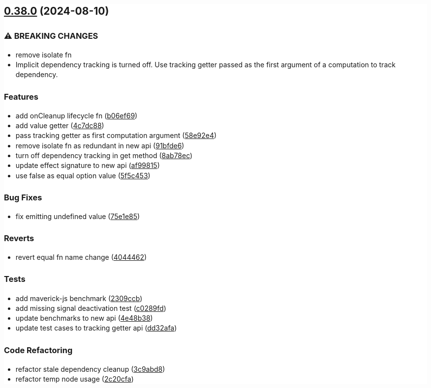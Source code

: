 ## [0.38.0](https://github.com/art-bazhin/spred/compare/v0.37.2...v0.38.0) (2024-08-10)

### ⚠ BREAKING CHANGES

- remove isolate fn
- Implicit dependency tracking is turned off. Use tracking getter passed as the first
  argument of a computation to track dependency.

### Features

- add onCleanup lifecycle fn ([b06ef69](https://github.com/art-bazhin/spred/commit/b06ef69a999c36002d9e2b6d4c94d4015e8074ce))
- add value getter ([4c7dc88](https://github.com/art-bazhin/spred/commit/4c7dc88352f0619e08c5fcad839fa1d8ab359c5b))
- pass tracking getter as first computation argument ([58e92e4](https://github.com/art-bazhin/spred/commit/58e92e43ae444ced3761348df2870ee057ddc4cd))
- remove isolate fn as redundant in new api ([91bfde6](https://github.com/art-bazhin/spred/commit/91bfde6b7931a7b3824085f888f2bd77a488c9d4))
- turn off dependency tracking in get method ([8ab78ec](https://github.com/art-bazhin/spred/commit/8ab78ec80b70a96a67b2e66501424b4c20b195e5))
- update effect signature to new api ([af99815](https://github.com/art-bazhin/spred/commit/af9981551e5ab4d3471ec832030c172537c45f36))
- use false as equal option value ([5f5c453](https://github.com/art-bazhin/spred/commit/5f5c453e69a711e569fe6118471e56ce3b3c4697))

### Bug Fixes

- fix emitting undefined value ([75e1e85](https://github.com/art-bazhin/spred/commit/75e1e859e9dcf47fdc85ae86fc76d943168eb846))

### Reverts

- revert equal fn name change ([4044462](https://github.com/art-bazhin/spred/commit/4044462ca63cbf4acf964470f72210ed3521c31a))

### Tests

- add maverick-js benchmark ([2309ccb](https://github.com/art-bazhin/spred/commit/2309ccbeb037d799dbd939f8c574a67b5812eabf))
- add missing signal deactivation test ([c0289fd](https://github.com/art-bazhin/spred/commit/c0289fd1a59fe66133d03c7b396cb92456b00f78))
- update benchmarks to new api ([4e48b38](https://github.com/art-bazhin/spred/commit/4e48b38b4d761d215971f6694552a6d55df7ae55))
- update test cases to tracking getter api ([dd32afa](https://github.com/art-bazhin/spred/commit/dd32afa16b0e140e5d8ebb66e043e4e6ff5d752d))

### Code Refactoring

- refactor stale dependency cleanup ([3c9abd8](https://github.com/art-bazhin/spred/commit/3c9abd8c7a41ecc3964032e562a2c368debd8754))
- refactor temp node usage ([2c20cfa](https://github.com/art-bazhin/spred/commit/2c20cfab4d6652339af2fe2dd01830f3e1cca034))
